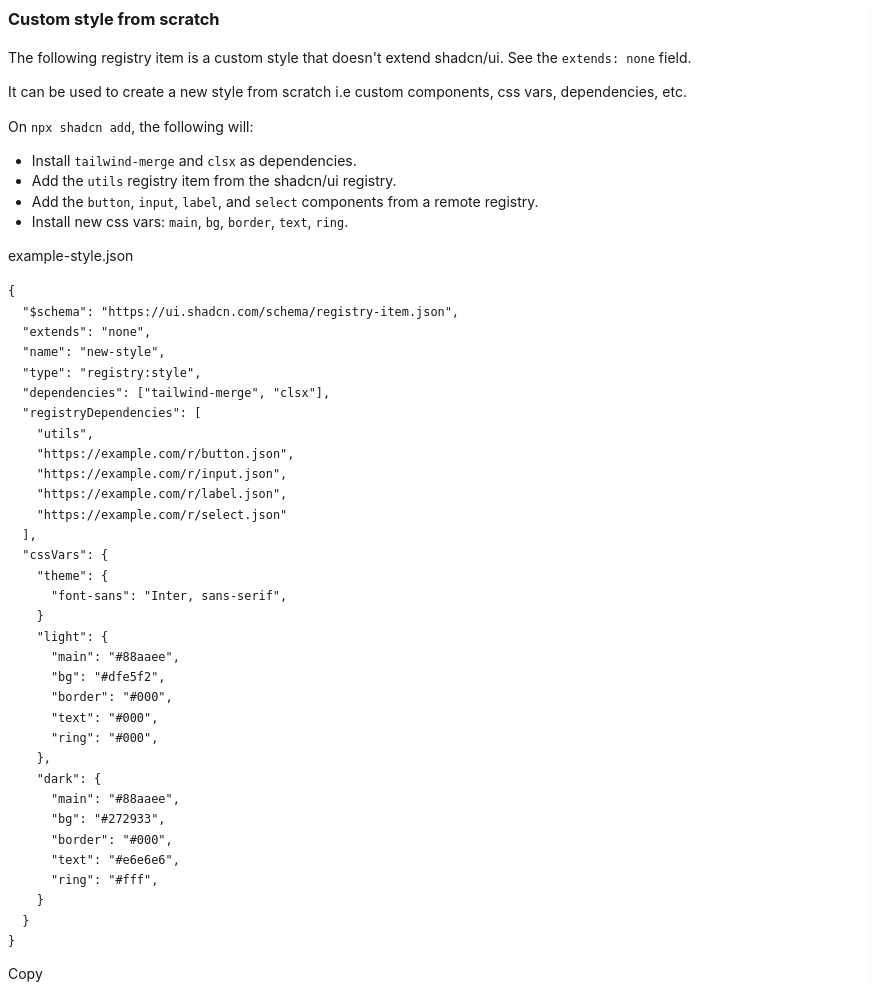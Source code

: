 ### Custom style from scratch

The following registry item is a custom style that doesn't extend shadcn/ui. See the `extends: none` field.

It can be used to create a new style from scratch i.e custom components, css vars, dependencies, etc.

On `npx shadcn add`, the following will:

* Install `tailwind-merge` and `clsx` as dependencies.
* Add the `utils` registry item from the shadcn/ui registry.
* Add the `button`, `input`, `label`, and `select` components from a remote registry.
* Install new css vars: `main`, `bg`, `border`, `text`, `ring`.

example-style.json

```
{
  "$schema": "https://ui.shadcn.com/schema/registry-item.json",
  "extends": "none",
  "name": "new-style",
  "type": "registry:style",
  "dependencies": ["tailwind-merge", "clsx"],
  "registryDependencies": [
    "utils",
    "https://example.com/r/button.json",
    "https://example.com/r/input.json",
    "https://example.com/r/label.json",
    "https://example.com/r/select.json"
  ],
  "cssVars": {
    "theme": {
      "font-sans": "Inter, sans-serif",
    }
    "light": {
      "main": "#88aaee",
      "bg": "#dfe5f2",
      "border": "#000",
      "text": "#000",
      "ring": "#000",
    },
    "dark": {
      "main": "#88aaee",
      "bg": "#272933",
      "border": "#000",
      "text": "#e6e6e6",
      "ring": "#fff",
    }
  }
}
```

Copy
